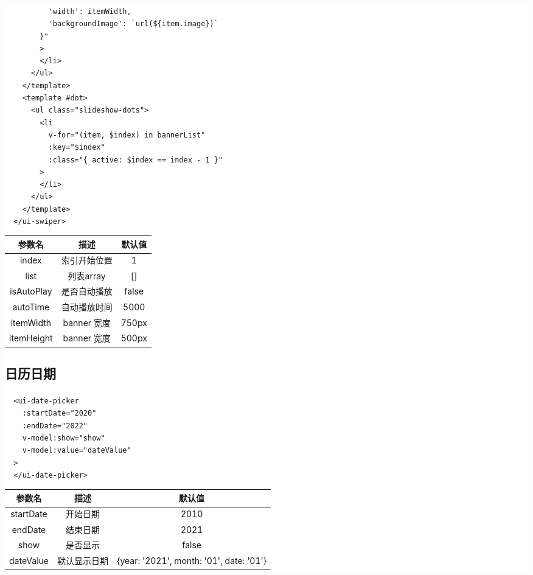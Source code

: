 ```
          'width': itemWidth,
          'backgroundImage': `url(${item.image})`
        }"
        >
        </li>
      </ul>
    </template>
    <template #dot>
      <ul class="slideshow-dots">
        <li
          v-for="(item, $index) in bannerList"
          :key="$index"
          :class="{ active: $index == index - 1 }"
        >
        </li>
      </ul>
    </template>
  </ui-swiper>
```

| 参数名 | 描述 | 默认值 |
| :----:  | :----: | :----: |
| index | 索引开始位置 | 1 |
| list | 列表array | [] |
| isAutoPlay | 是否自动播放 | false |
| autoTime | 自动播放时间 | 5000 |
| itemWidth | banner 宽度 | 750px |
| itemHeight | banner 宽度 | 500px |

## 日历日期

```
  <ui-date-picker
    :startDate="2020"
    :endDate="2022"
    v-model:show="show"
    v-model:value="dateValue"
  >
  </ui-date-picker>

```

| 参数名 | 描述 | 默认值 |
| :----:  | :----: | :----: |
| startDate | 开始日期 | 2010 |
| endDate | 结束日期 | 2021 |
| show | 是否显示 | false |
| dateValue | 默认显示日期 | {year: '2021', month: '01', date: '01'} |

